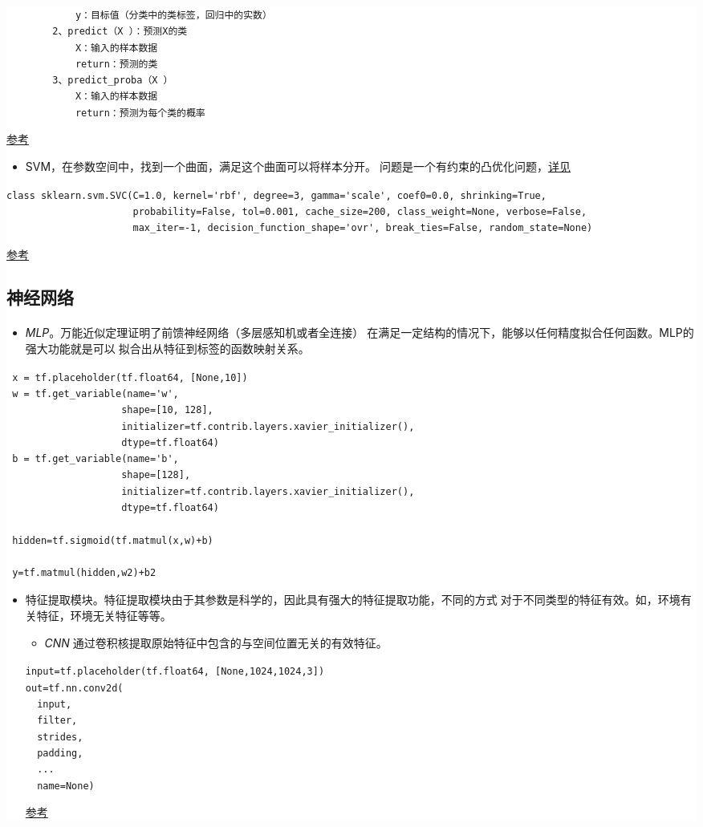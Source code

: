 ```
			y：目标值（分类中的类标签，回归中的实数）
		2、predict（X ）：预测X的类
			X：输入的样本数据
			return：预测的类
		3、predict_proba（X ）
			X：输入的样本数据
			return：预测为每个类的概率	

```
[参考](https://scikit-learn.org/)

- SVM，在参数空间中，找到一个曲面，满足这个曲面可以将样本分开。
问题是一个有约束的凸优化问题，[详见](https://zhuanlan.zhihu.com/p/31886934)
```
class sklearn.svm.SVC(C=1.0, kernel='rbf', degree=3, gamma='scale', coef0=0.0, shrinking=True,
                      probability=False, tol=0.001, cache_size=200, class_weight=None, verbose=False,
					  max_iter=-1, decision_function_shape='ovr', break_ties=False, random_state=None)
```
[参考](https://scikit-learn.org/)


## 神经网络

- *MLP*。万能近似定理证明了前馈神经网络（多层感知机或者全连接）
在满足一定结构的情况下，能够以任何精度拟合任何函数。MLP的强大功能就是可以
拟合出从特征到标签的函数映射关系。

```
 x = tf.placeholder(tf.float64, [None,10])
 w = tf.get_variable(name='w', 
                    shape=[10, 128], 
                    initializer=tf.contrib.layers.xavier_initializer(), 
                    dtype=tf.float64)
 b = tf.get_variable(name='b', 
                    shape=[128], 
                    initializer=tf.contrib.layers.xavier_initializer(),
                    dtype=tf.float64)

 hidden=tf.sigmoid(tf.matmul(x,w)+b)

 y=tf.matmul(hidden,w2)+b2

```

- 特征提取模块。特征提取模块由于其参数是科学的，因此具有强大的特征提取功能，不同的方式
对于不同类型的特征有效。如，环境有关特征，环境无关特征等等。

  - *CNN* 通过卷积核提取原始特征中包含的与空间位置无关的有效特征。
  
  ```
  input=tf.placeholder(tf.float64, [None,1024,1024,3])
  out=tf.nn.conv2d(
    input,
    filter,
    strides,
    padding,
    ...
    name=None)
  
  ```
  [参考](https://tensorflow.google.cn/api_docs/)
  